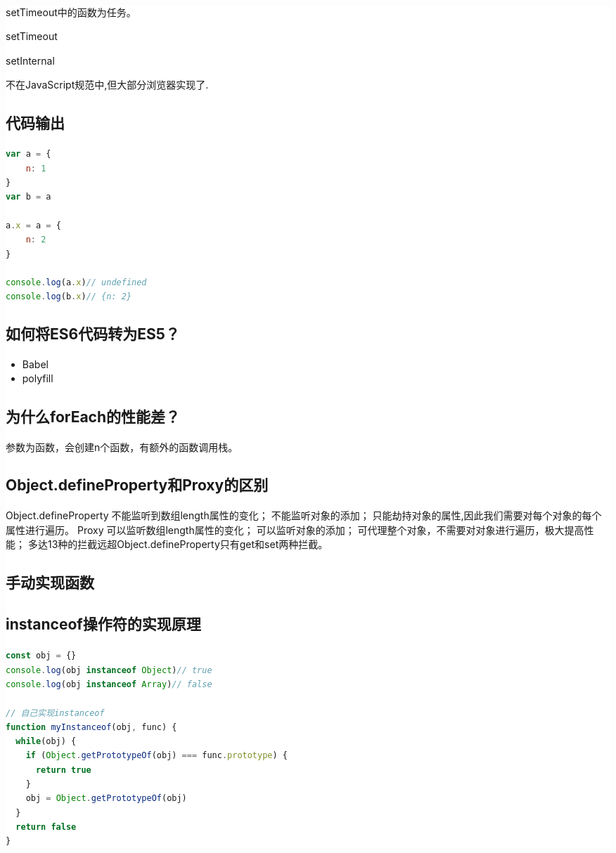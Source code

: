 setTimeout中的函数为任务。

setTimeout

setInternal

不在JavaScript规范中,但大部分浏览器实现了.

## 代码输出

```js
var a = {
	n: 1
}
var b = a

a.x = a = {
	n: 2
}

console.log(a.x)// undefined
console.log(b.x)// {n: 2}
```

## 如何将ES6代码转为ES5？

- Babel
- polyfill

## 为什么forEach的性能差？

参数为函数，会创建n个函数，有额外的函数调用栈。

## Object.defineProperty和Proxy的区别

Object.defineProperty
不能监听到数组length属性的变化；
不能监听对象的添加；
只能劫持对象的属性,因此我们需要对每个对象的每个属性进行遍历。
Proxy
可以监听数组length属性的变化；
可以监听对象的添加；
可代理整个对象，不需要对对象进行遍历，极大提高性能；
多达13种的拦截远超Object.defineProperty只有get和set两种拦截。 

## 手动实现函数

## instanceof操作符的实现原理

```js
const obj = {}
console.log(obj instanceof Object)// true
console.log(obj instanceof Array)// false

// 自己实现instanceof
function myInstanceof(obj, func) {
  while(obj) {
    if (Object.getPrototypeOf(obj) === func.prototype) {
      return true
    }
    obj = Object.getPrototypeOf(obj)
  }
  return false
}
```